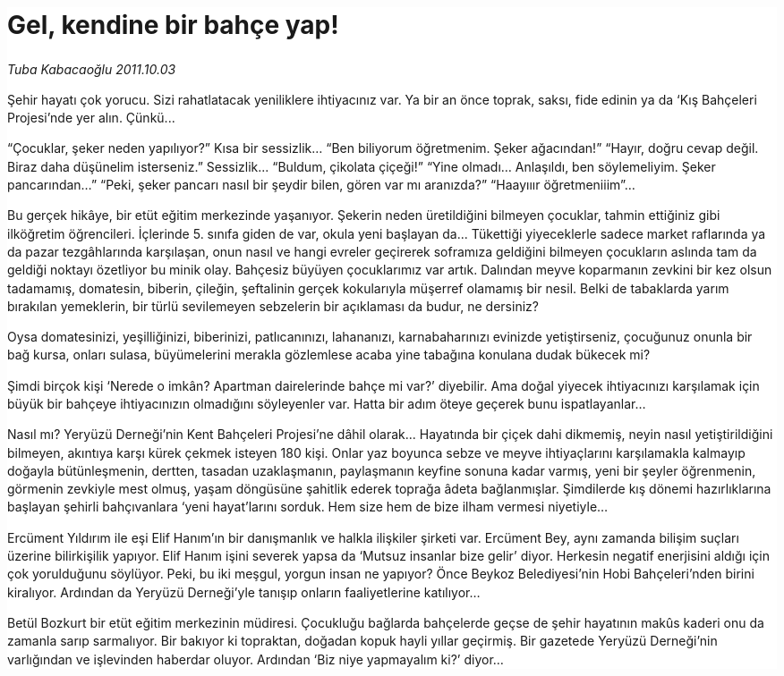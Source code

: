 # Gel, kendine bir bahçe yap!

*Tuba Kabacaoğlu 2011.10.03*

<font class="agenda2NewsSpot">
 Şehir hayatı çok yorucu. Sizi rahatlatacak yeniliklere ihtiyacınız var. Ya bir an önce toprak, saksı, fide edinin ya da ‘Kış Bahçeleri Projesi’nde yer alın. Çünkü...
 <span>
 </span>
</font>
<font class="newsDetail">
 <p>
  <p class="MsoNormal">
   “Çocuklar, şeker neden yapılıyor?” Kısa bir sessizlik… “Ben biliyorum öğretmenim. Şeker ağacından!” “Hayır, doğru cevap değil. Biraz daha düşünelim isterseniz.” Sessizlik... “Buldum, çikolata çiçeği!” “Yine olmadı… Anlaşıldı, ben söylemeliyim.
   <span>
   </span>
   Şeker pancarından…” “Peki, şeker pancarı nasıl bir şeydir bilen, gören var mı aranızda?” “Haayııır öğretmeniiim”…
  </p>
  <p class="MsoNormal">
   Bu gerçek hikâye, bir etüt eğitim merkezinde yaşanıyor. Şekerin neden üretildiğini bilmeyen çocuklar, tahmin ettiğiniz gibi ilköğretim öğrencileri. İçlerinde 5. sınıfa giden de var, okula yeni başlayan da... Tükettiği yiyeceklerle sadece market raflarında ya da pazar tezgâhlarında karşılaşan, onun nasıl ve hangi evreler geçirerek soframıza geldiğini bilmeyen çocukların aslında tam da geldiği noktayı özetliyor bu minik olay. Bahçesiz büyüyen çocuklarımız var artık. Dalından meyve koparmanın zevkini bir kez olsun tadamamış, domatesin, biberin, çileğin, şeftalinin gerçek kokularıyla müşerref olamamış bir nesil. Belki de tabaklarda yarım bırakılan yemeklerin, bir türlü sevilemeyen sebzelerin bir açıklaması da budur, ne dersiniz?
  </p>
  <p class="MsoNormal">
   Oysa domatesinizi, yeşilliğinizi, biberinizi, patlıcanınızı, lahananızı, karnabaharınızı evinizde yetiştirseniz, çocuğunuz onunla bir bağ kursa, onları sulasa, büyümelerini merakla gözlemlese acaba yine tabağına konulana dudak bükecek mi?
  </p>
  <p class="MsoNormal">
   Şimdi birçok kişi ‘Nerede o imkân? Apartman dairelerinde bahçe mi var?’ diyebilir. Ama doğal yiyecek ihtiyacınızı karşılamak için büyük bir bahçeye ihtiyacınızın olmadığını söyleyenler var. Hatta bir adım öteye geçerek bunu ispatlayanlar…
  </p>
  <p class="MsoNormal">
   Nasıl mı? Yeryüzü Derneği’nin Kent Bahçeleri Projesi’ne dâhil olarak... Hayatında bir çiçek dahi dikmemiş, neyin nasıl yetiştirildiğini bilmeyen, akıntıya karşı kürek çekmek isteyen 180 kişi. Onlar yaz boyunca sebze ve meyve ihtiyaçlarını karşılamakla kalmayıp doğayla bütünleşmenin, dertten, tasadan uzaklaşmanın, paylaşmanın keyfine sonuna kadar varmış, yeni bir şeyler öğrenmenin, görmenin zevkiyle mest olmuş, yaşam döngüsüne şahitlik ederek toprağa âdeta bağlanmışlar. Şimdilerde kış dönemi hazırlıklarına başlayan şehirli bahçıvanlara ‘yeni hayat’larını sorduk. Hem size hem de bize ilham vermesi niyetiyle…
  </p>
  <p class="MsoNormal">
   Ercüment Yıldırım ile eşi Elif Hanım’ın bir danışmanlık ve halkla ilişkiler şirketi var. Ercüment Bey, aynı zamanda bilişim suçları üzerine bilirkişilik yapıyor. Elif Hanım işini severek yapsa da ‘Mutsuz insanlar bize gelir’ diyor. Herkesin negatif enerjisini aldığı için çok yorulduğunu söylüyor. Peki, bu iki meşgul, yorgun insan ne yapıyor? Önce Beykoz Belediyesi’nin Hobi Bahçeleri’nden birini kiralıyor. Ardından da Yeryüzü Derneği’yle tanışıp onların faaliyetlerine katılıyor…
  </p>
  <p class="MsoNormal">
   Betül Bozkurt bir etüt eğitim merkezinin müdiresi. Çocukluğu bağlarda bahçelerde geçse de şehir hayatının makûs kaderi onu da zamanla sarıp sarmalıyor. Bir bakıyor ki topraktan, doğadan kopuk hayli yıllar geçirmiş. Bir gazetede Yeryüzü Derneği’nin varlığından ve işlevinden haberdar oluyor. Ardından ‘Biz niye yapmayalım ki?’ diyor…
  </p>